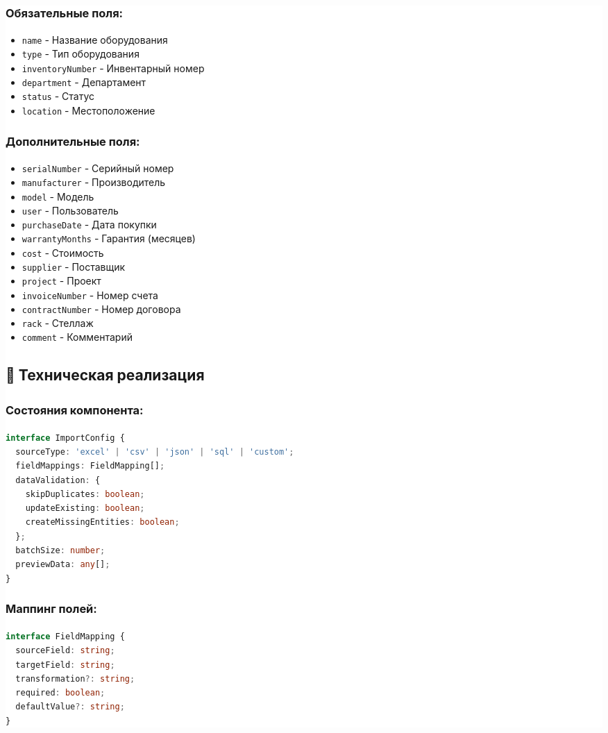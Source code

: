 ### **Обязательные поля:**
- `name` - Название оборудования
- `type` - Тип оборудования
- `inventoryNumber` - Инвентарный номер
- `department` - Департамент
- `status` - Статус
- `location` - Местоположение

### **Дополнительные поля:**
- `serialNumber` - Серийный номер
- `manufacturer` - Производитель
- `model` - Модель
- `user` - Пользователь
- `purchaseDate` - Дата покупки
- `warrantyMonths` - Гарантия (месяцев)
- `cost` - Стоимость
- `supplier` - Поставщик
- `project` - Проект
- `invoiceNumber` - Номер счета
- `contractNumber` - Номер договора
- `rack` - Стеллаж
- `comment` - Комментарий

## 🔧 Техническая реализация

### **Состояния компонента:**
```typescript
interface ImportConfig {
  sourceType: 'excel' | 'csv' | 'json' | 'sql' | 'custom';
  fieldMappings: FieldMapping[];
  dataValidation: {
    skipDuplicates: boolean;
    updateExisting: boolean;
    createMissingEntities: boolean;
  };
  batchSize: number;
  previewData: any[];
}
```

### **Маппинг полей:**
```typescript
interface FieldMapping {
  sourceField: string;
  targetField: string;
  transformation?: string;
  required: boolean;
  defaultValue?: string;
}
```
